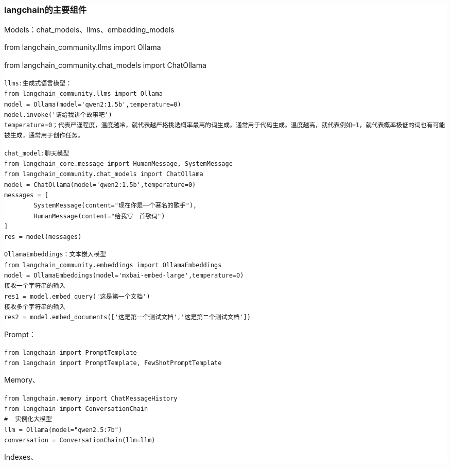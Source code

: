### langchain的主要组件

Models：chat_models、llms、embedding_models

from langchain_community.llms import Ollama

from langchain_community.chat_models import ChatOllama

```
llms:生成式语言模型：
from langchain_community.llms import Ollama
model = Ollama(model='qwen2:1.5b',temperature=0)
model.invoke('请给我讲个故事吧')
temperature=0；代表严谨程度，温度越冷，就代表越严格挑选概率最高的词生成。通常用于代码生成。温度越高，就代表例如=1，就代表概率极低的词也有可能被生成，通常用于创作任务。
```

```
chat_model:聊天模型
from langchain_core.message import HumanMessage, SystemMessage
from langchain_community.chat_models import ChatOllama
model = ChatOllama(model='qwen2:1.5b',temperature=0)
messages = [
        SystemMessage(content="现在你是一个著名的歌手"),
        HumanMessage(content="给我写一首歌词")
]
res = model(messages)
```

```
OllamaEmbeddings：文本嵌入模型
from langchain_community.embeddings import OllamaEmbeddings
model = OllamaEmbeddings(model='mxbai-embed-large',temperature=0)
接收一个字符串的输入
res1 = model.embed_query('这是第一个文档')
接收多个字符串的输入
res2 = model.embed_documents(['这是第一个测试文档','这是第二个测试文档'])

```

Prompt：

```
from langchain import PromptTemplate
from langchain import PromptTemplate, FewShotPromptTemplate
```

Memory、

```
from langchain.memory import ChatMessageHistory
from langchain import ConversationChain
#  实例化大模型
llm = Ollama(model="qwen2.5:7b")
conversation = ConversationChain(llm=llm)
```

Indexes、
